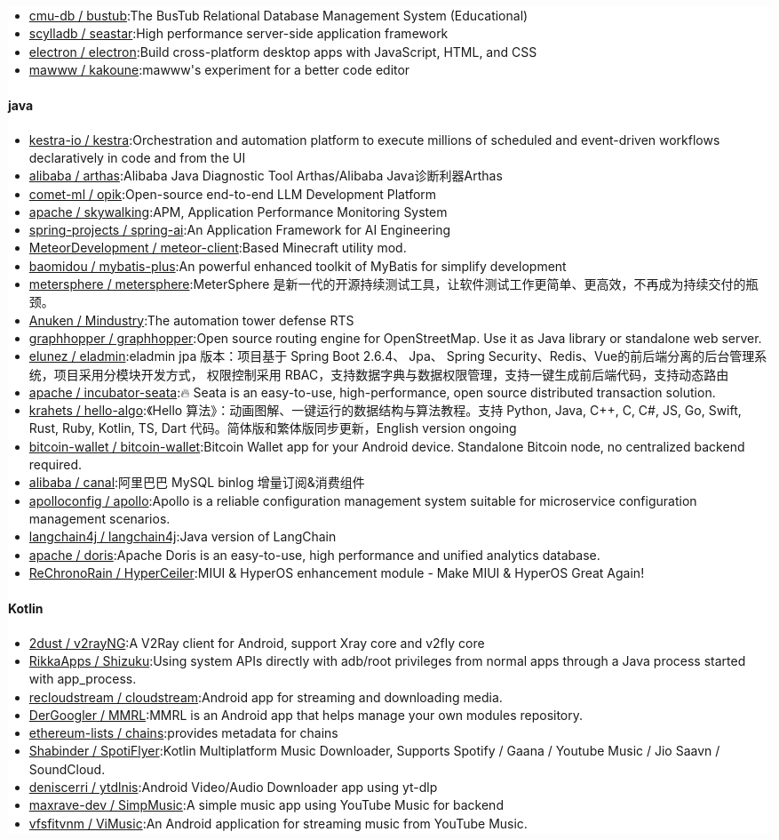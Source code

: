 * [cmu-db / bustub](https://github.com/cmu-db/bustub):The BusTub Relational Database Management System (Educational)
* [scylladb / seastar](https://github.com/scylladb/seastar):High performance server-side application framework
* [electron / electron](https://github.com/electron/electron):Build cross-platform desktop apps with JavaScript, HTML, and CSS
* [mawww / kakoune](https://github.com/mawww/kakoune):mawww's experiment for a better code editor

#### java
* [kestra-io / kestra](https://github.com/kestra-io/kestra):Orchestration and automation platform to execute millions of scheduled and event-driven workflows declaratively in code and from the UI
* [alibaba / arthas](https://github.com/alibaba/arthas):Alibaba Java Diagnostic Tool Arthas/Alibaba Java诊断利器Arthas
* [comet-ml / opik](https://github.com/comet-ml/opik):Open-source end-to-end LLM Development Platform
* [apache / skywalking](https://github.com/apache/skywalking):APM, Application Performance Monitoring System
* [spring-projects / spring-ai](https://github.com/spring-projects/spring-ai):An Application Framework for AI Engineering
* [MeteorDevelopment / meteor-client](https://github.com/MeteorDevelopment/meteor-client):Based Minecraft utility mod.
* [baomidou / mybatis-plus](https://github.com/baomidou/mybatis-plus):An powerful enhanced toolkit of MyBatis for simplify development
* [metersphere / metersphere](https://github.com/metersphere/metersphere):MeterSphere 是新一代的开源持续测试工具，让软件测试工作更简单、更高效，不再成为持续交付的瓶颈。
* [Anuken / Mindustry](https://github.com/Anuken/Mindustry):The automation tower defense RTS
* [graphhopper / graphhopper](https://github.com/graphhopper/graphhopper):Open source routing engine for OpenStreetMap. Use it as Java library or standalone web server.
* [elunez / eladmin](https://github.com/elunez/eladmin):eladmin jpa 版本：项目基于 Spring Boot 2.6.4、 Jpa、 Spring Security、Redis、Vue的前后端分离的后台管理系统，项目采用分模块开发方式， 权限控制采用 RBAC，支持数据字典与数据权限管理，支持一键生成前后端代码，支持动态路由
* [apache / incubator-seata](https://github.com/apache/incubator-seata):🔥 Seata is an easy-to-use, high-performance, open source distributed transaction solution.
* [krahets / hello-algo](https://github.com/krahets/hello-algo):《Hello 算法》：动画图解、一键运行的数据结构与算法教程。支持 Python, Java, C++, C, C#, JS, Go, Swift, Rust, Ruby, Kotlin, TS, Dart 代码。简体版和繁体版同步更新，English version ongoing
* [bitcoin-wallet / bitcoin-wallet](https://github.com/bitcoin-wallet/bitcoin-wallet):Bitcoin Wallet app for your Android device. Standalone Bitcoin node, no centralized backend required.
* [alibaba / canal](https://github.com/alibaba/canal):阿里巴巴 MySQL binlog 增量订阅&消费组件
* [apolloconfig / apollo](https://github.com/apolloconfig/apollo):Apollo is a reliable configuration management system suitable for microservice configuration management scenarios.
* [langchain4j / langchain4j](https://github.com/langchain4j/langchain4j):Java version of LangChain
* [apache / doris](https://github.com/apache/doris):Apache Doris is an easy-to-use, high performance and unified analytics database.
* [ReChronoRain / HyperCeiler](https://github.com/ReChronoRain/HyperCeiler):MIUI & HyperOS enhancement module - Make MIUI & HyperOS Great Again!

#### Kotlin
* [2dust / v2rayNG](https://github.com/2dust/v2rayNG):A V2Ray client for Android, support Xray core and v2fly core
* [RikkaApps / Shizuku](https://github.com/RikkaApps/Shizuku):Using system APIs directly with adb/root privileges from normal apps through a Java process started with app_process.
* [recloudstream / cloudstream](https://github.com/recloudstream/cloudstream):Android app for streaming and downloading media.
* [DerGoogler / MMRL](https://github.com/DerGoogler/MMRL):MMRL is an Android app that helps manage your own modules repository.
* [ethereum-lists / chains](https://github.com/ethereum-lists/chains):provides metadata for chains
* [Shabinder / SpotiFlyer](https://github.com/Shabinder/SpotiFlyer):Kotlin Multiplatform Music Downloader, Supports Spotify / Gaana / Youtube Music / Jio Saavn / SoundCloud.
* [deniscerri / ytdlnis](https://github.com/deniscerri/ytdlnis):Android Video/Audio Downloader app using yt-dlp
* [maxrave-dev / SimpMusic](https://github.com/maxrave-dev/SimpMusic):A simple music app using YouTube Music for backend
* [vfsfitvnm / ViMusic](https://github.com/vfsfitvnm/ViMusic):An Android application for streaming music from YouTube Music.